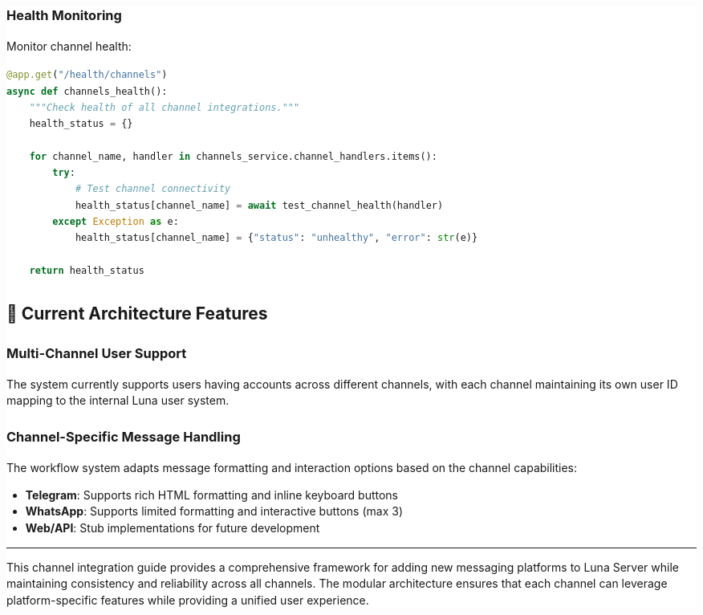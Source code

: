 ### Health Monitoring

Monitor channel health:

```python
@app.get("/health/channels")
async def channels_health():
    """Check health of all channel integrations."""
    health_status = {}
    
    for channel_name, handler in channels_service.channel_handlers.items():
        try:
            # Test channel connectivity
            health_status[channel_name] = await test_channel_health(handler)
        except Exception as e:
            health_status[channel_name] = {"status": "unhealthy", "error": str(e)}
    
    return health_status
```

## 🚀 Current Architecture Features

### Multi-Channel User Support

The system currently supports users having accounts across different channels, with each channel maintaining its own user ID mapping to the internal Luna user system.

### Channel-Specific Message Handling

The workflow system adapts message formatting and interaction options based on the channel capabilities:

- **Telegram**: Supports rich HTML formatting and inline keyboard buttons
- **WhatsApp**: Supports limited formatting and interactive buttons (max 3)
- **Web/API**: Stub implementations for future development

---

This channel integration guide provides a comprehensive framework for adding new messaging platforms to Luna Server while maintaining consistency and reliability across all channels. The modular architecture ensures that each channel can leverage platform-specific features while providing a unified user experience.
